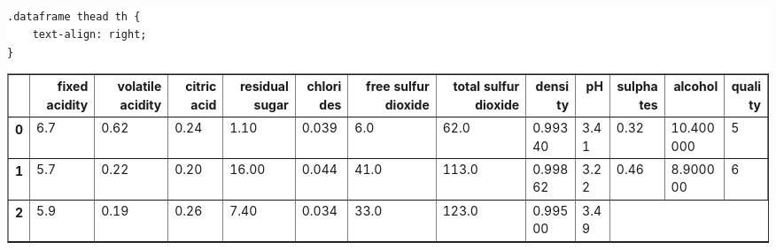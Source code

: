     .dataframe thead th {
        text-align: right;
    }
</style>
<table border="1" class="dataframe">
  <thead>
    <tr style="text-align: right;">
      <th></th>
      <th>fixed acidity</th>
      <th>volatile acidity</th>
      <th>citric acid</th>
      <th>residual sugar</th>
      <th>chlorides</th>
      <th>free sulfur dioxide</th>
      <th>total sulfur dioxide</th>
      <th>density</th>
      <th>pH</th>
      <th>sulphates</th>
      <th>alcohol</th>
      <th>quality</th>
    </tr>
  </thead>
  <tbody>
    <tr>
      <th>0</th>
      <td>6.7</td>
      <td>0.62</td>
      <td>0.24</td>
      <td>1.10</td>
      <td>0.039</td>
      <td>6.0</td>
      <td>62.0</td>
      <td>0.99340</td>
      <td>3.41</td>
      <td>0.32</td>
      <td>10.400000</td>
      <td>5</td>
    </tr>
    <tr>
      <th>1</th>
      <td>5.7</td>
      <td>0.22</td>
      <td>0.20</td>
      <td>16.00</td>
      <td>0.044</td>
      <td>41.0</td>
      <td>113.0</td>
      <td>0.99862</td>
      <td>3.22</td>
      <td>0.46</td>
      <td>8.900000</td>
      <td>6</td>
    </tr>
    <tr>
      <th>2</th>
      <td>5.9</td>
      <td>0.19</td>
      <td>0.26</td>
      <td>7.40</td>
      <td>0.034</td>
      <td>33.0</td>
      <td>123.0</td>
      <td>0.99500</td>
      <td>3.49</td>